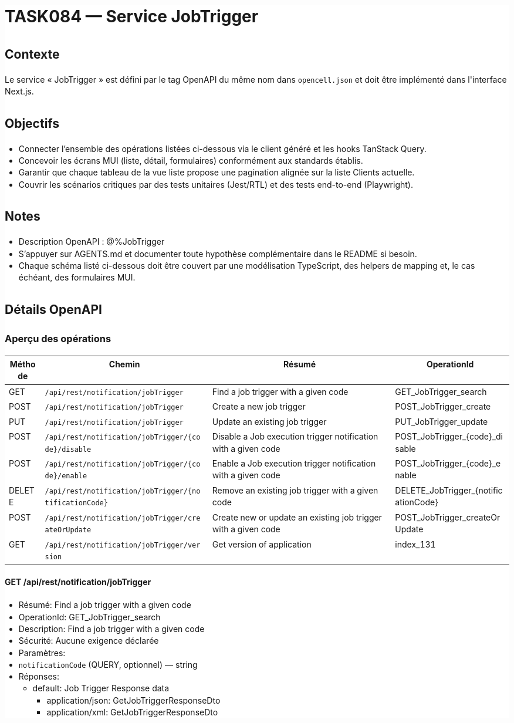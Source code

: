 # TASK084 — Service JobTrigger

## Contexte
Le service « JobTrigger » est défini par le tag OpenAPI du même nom dans `opencell.json` et doit être implémenté dans l'interface Next.js.

## Objectifs
- Connecter l’ensemble des opérations listées ci-dessous via le client généré et les hooks TanStack Query.
- Concevoir les écrans MUI (liste, détail, formulaires) conformément aux standards établis.
- Garantir que chaque tableau de la vue liste propose une pagination alignée sur la liste Clients actuelle.
- Couvrir les scénarios critiques par des tests unitaires (Jest/RTL) et des tests end-to-end (Playwright).

## Notes
- Description OpenAPI : @%JobTrigger
- S’appuyer sur AGENTS.md et documenter toute hypothèse complémentaire dans le README si besoin.
- Chaque schéma listé ci-dessous doit être couvert par une modélisation TypeScript, des helpers de mapping et, le cas échéant, des formulaires MUI.

## Détails OpenAPI

### Aperçu des opérations

| Méthode | Chemin | Résumé | OperationId |
| --- | --- | --- | --- |
| GET | `/api/rest/notification/jobTrigger` |  Find a job trigger with a given code   |     GET_JobTrigger_search |
| POST | `/api/rest/notification/jobTrigger` |  Create a new job trigger   |     POST_JobTrigger_create |
| PUT | `/api/rest/notification/jobTrigger` |  Update an existing job trigger   |     PUT_JobTrigger_update |
| POST | `/api/rest/notification/jobTrigger/{code}/disable` |  Disable a Job execution trigger notification with a given code   |     POST_JobTrigger_{code}_disable |
| POST | `/api/rest/notification/jobTrigger/{code}/enable` |  Enable a Job execution trigger notification with a given code   |     POST_JobTrigger_{code}_enable |
| DELETE | `/api/rest/notification/jobTrigger/{notificationCode}` |  Remove an existing job trigger with a given code   |     DELETE_JobTrigger_{notificationCode} |
| POST | `/api/rest/notification/jobTrigger/createOrUpdate` |  Create new or update an existing job trigger with a given code   |     POST_JobTrigger_createOrUpdate |
| GET | `/api/rest/notification/jobTrigger/version` | Get version of application | index_131 |

#### GET /api/rest/notification/jobTrigger

- Résumé:  Find a job trigger with a given code  
- OperationId:     GET_JobTrigger_search
- Description: Find a job trigger with a given code
- Sécurité: Aucune exigence déclarée
- Paramètres:
- `notificationCode` (QUERY, optionnel) — string
- Réponses:
  - default: Job Trigger Response data
    - application/json: GetJobTriggerResponseDto
    - application/xml: GetJobTriggerResponseDto
